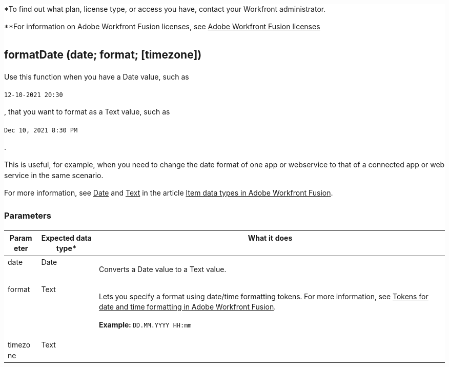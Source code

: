 &#42;To find out what plan, license type, or access you have, contact your Workfront administrator.

&#42;&#42;For information on Adobe Workfront Fusion licenses, see [Adobe Workfront Fusion licenses](../../workfront-fusion/get-started/license-automation-vs-integration.md)

## formatDate (date; format; [timezone])

Use this function when you have a Date value, such as 

```
12-10-2021 20:30
```

, that you want to format as a Text value, such as 

```
Dec 10, 2021 8:30 PM
```

.

This is useful, for example, when you need to change the date format of one app or webservice to that of a connected app or web service in the same scenario.

For more information, see [Date](../../workfront-fusion/mapping/item-data-types.md#date) and [Text](../../workfront-fusion/mapping/item-data-types.md#text) in the article [Item data types in Adobe Workfront Fusion](../../workfront-fusion/mapping/item-data-types.md).

### Parameters

<table> 
 <col> 
 <col> 
 <col> 
 <thead> 
  <tr> 
   <th>Parameter</th> 
   <th>Expected data type* </th> 
   <th>What it does</th> 
  </tr> 
 </thead> 
 <tbody> 
  <tr> 
   <td>date </td> 
   <td>Date </td> 
   <td> <p>Converts a Date value to a Text value. </p> </td> 
  </tr> 
  <tr> 
   <td>format </td> 
   <td>Text </td> 
   <td> <p>Lets you specify a format using date/time formatting tokens. For more information, see <a href="../../workfront-fusion/functions/tokens-for-date-and-time-formatting.md" class="MCXref xref">Tokens for date and time formatting in Adobe Workfront Fusion</a>.</p> <p class="example" data-mc-autonum="<b>Example: </b>"><span class="autonumber"><span><b>Example: </b></span></span><code>DD.MM.YYYY HH:mm</code> </p> </td> 
  </tr> 
  <tr> 
   <td>timezone </td> 
   <td>Text </td> 